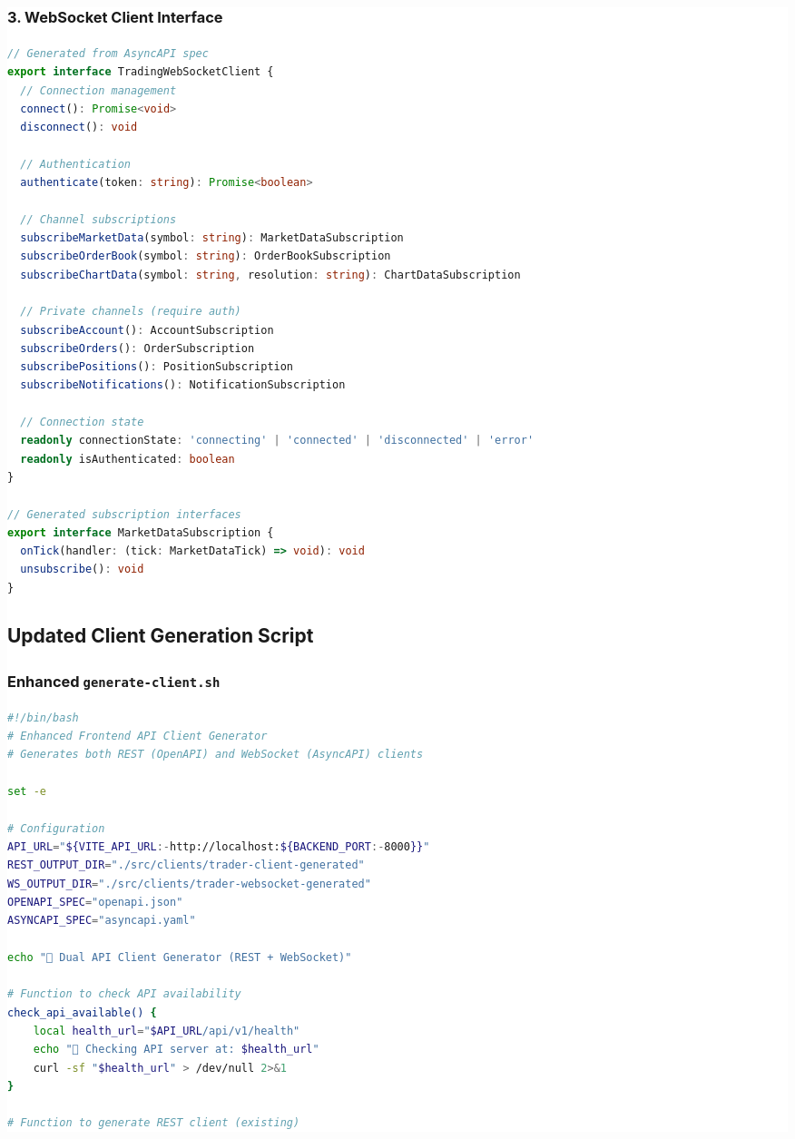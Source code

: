 ### 3. WebSocket Client Interface

```typescript
// Generated from AsyncAPI spec
export interface TradingWebSocketClient {
  // Connection management
  connect(): Promise<void>
  disconnect(): void
  
  // Authentication
  authenticate(token: string): Promise<boolean>
  
  // Channel subscriptions
  subscribeMarketData(symbol: string): MarketDataSubscription
  subscribeOrderBook(symbol: string): OrderBookSubscription
  subscribeChartData(symbol: string, resolution: string): ChartDataSubscription
  
  // Private channels (require auth)
  subscribeAccount(): AccountSubscription
  subscribeOrders(): OrderSubscription
  subscribePositions(): PositionSubscription
  subscribeNotifications(): NotificationSubscription
  
  // Connection state
  readonly connectionState: 'connecting' | 'connected' | 'disconnected' | 'error'
  readonly isAuthenticated: boolean
}

// Generated subscription interfaces
export interface MarketDataSubscription {
  onTick(handler: (tick: MarketDataTick) => void): void
  unsubscribe(): void
}
```

## Updated Client Generation Script

### Enhanced `generate-client.sh`

```bash
#!/bin/bash
# Enhanced Frontend API Client Generator
# Generates both REST (OpenAPI) and WebSocket (AsyncAPI) clients

set -e

# Configuration
API_URL="${VITE_API_URL:-http://localhost:${BACKEND_PORT:-8000}}"
REST_OUTPUT_DIR="./src/clients/trader-client-generated"
WS_OUTPUT_DIR="./src/clients/trader-websocket-generated"
OPENAPI_SPEC="openapi.json"
ASYNCAPI_SPEC="asyncapi.yaml"

echo "🚀 Dual API Client Generator (REST + WebSocket)"

# Function to check API availability
check_api_available() {
    local health_url="$API_URL/api/v1/health"
    echo "📡 Checking API server at: $health_url"
    curl -sf "$health_url" > /dev/null 2>&1
}

# Function to generate REST client (existing)
```